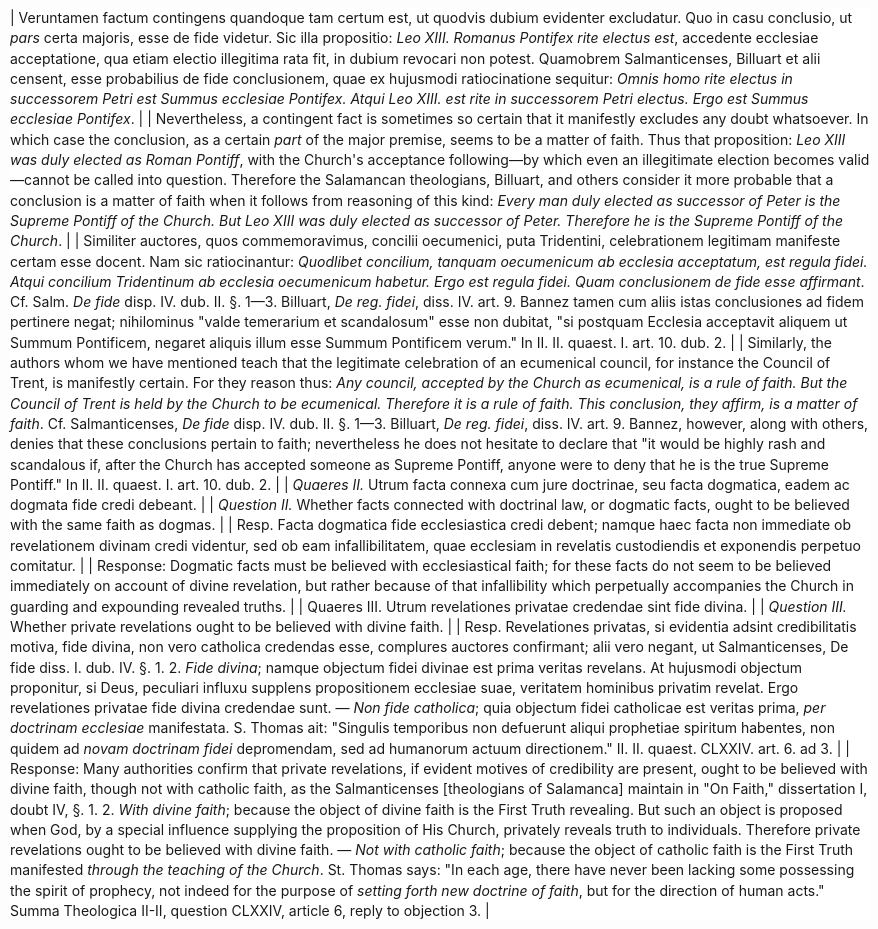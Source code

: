 | Veruntamen factum contingens quandoque tam certum est, ut quodvis dubium evidenter excludatur. Quo in casu conclusio, ut *pars* certa majoris, esse de fide videtur. Sic illa propositio: *Leo XIII. Romanus Pontifex rite electus est*, accedente ecclesiae acceptatione, qua etiam electio illegitima rata fit, in dubium revocari non potest. Quamobrem Salmanticenses, Billuart et alii censent, esse probabilius de fide conclusionem, quae ex hujusmodi ratiocinatione sequitur: *Omnis homo rite electus in successorem Petri est Summus ecclesiae Pontifex. Atqui Leo XIII. est rite in successorem Petri electus. Ergo est Summus ecclesiae Pontifex*. | | Nevertheless, a contingent fact is sometimes so certain that it manifestly excludes any doubt whatsoever. In which case the conclusion, as a certain *part* of the major premise, seems to be a matter of faith. Thus that proposition: *Leo XIII was duly elected as Roman Pontiff*, with the Church's acceptance following—by which even an illegitimate election becomes valid—cannot be called into question. Therefore the Salamancan theologians, Billuart, and others consider it more probable that a conclusion is a matter of faith when it follows from reasoning of this kind: *Every man duly elected as successor of Peter is the Supreme Pontiff of the Church. But Leo XIII was duly elected as successor of Peter. Therefore he is the Supreme Pontiff of the Church*. |
| Similiter auctores, quos commemoravimus, concilii oecumenici, puta Tridentini, celebrationem legitimam manifeste certam esse docent. Nam sic ratiocinantur: *Quodlibet concilium, tanquam oecumenicum ab ecclesia acceptatum, est regula fidei. Atqui concilium Tridentinum ab ecclesia oecumenicum habetur. Ergo est regula fidei. Quam conclusionem de fide esse affirmant*. Cf. Salm. *De fide* disp. IV. dub. II. §. 1—3. Billuart, *De reg. fidei*, diss. IV. art. 9. Bannez tamen cum aliis istas conclusiones ad fidem pertinere negat; nihilominus "valde temerarium et scandalosum" esse non dubitat, "si postquam Ecclesia acceptavit aliquem ut Summum Pontificem, negaret aliquis illum esse Summum Pontificem verum." In II. II. quaest. I. art. 10. dub. 2. | | Similarly, the authors whom we have mentioned teach that the legitimate celebration of an ecumenical council, for instance the Council of Trent, is manifestly certain. For they reason thus: *Any council, accepted by the Church as ecumenical, is a rule of faith. But the Council of Trent is held by the Church to be ecumenical. Therefore it is a rule of faith. This conclusion, they affirm, is a matter of faith*. Cf. Salmanticenses, *De fide* disp. IV. dub. II. §. 1—3. Billuart, *De reg. fidei*, diss. IV. art. 9. Bannez, however, along with others, denies that these conclusions pertain to faith; nevertheless he does not hesitate to declare that "it would be highly rash and scandalous if, after the Church has accepted someone as Supreme Pontiff, anyone were to deny that he is the true Supreme Pontiff." In II. II. quaest. I. art. 10. dub. 2. |
| *Quaeres II.* Utrum facta connexa cum jure doctrinae, seu facta dogmatica, eadem ac dogmata fide credi debeant. | | *Question II.* Whether facts connected with doctrinal law, or dogmatic facts, ought to be believed with the same faith as dogmas. |
| Resp. Facta dogmatica fide ecclesiastica credi debent; namque haec facta non immediate ob revelationem divinam credi videntur, sed ob eam infallibilitatem, quae ecclesiam in revelatis custodiendis et exponendis perpetuo comitatur. | | Response: Dogmatic facts must be believed with ecclesiastical faith; for these facts do not seem to be believed immediately on account of divine revelation, but rather because of that infallibility which perpetually accompanies the Church in guarding and expounding revealed truths. |
| Quaeres III. Utrum revelationes privatae credendae sint fide divina. | | *Question III.* Whether private revelations ought to be believed with divine faith. |
| Resp. Revelationes privatas, si evidentia adsint credibilitatis motiva, fide divina, non vero catholica credendas esse, complures auctores confirmant; alii vero negant, ut Salmanticenses, De fide diss. I. dub. IV. §. 1. 2. *Fide divina*; namque objectum fidei divinae est prima veritas revelans. At hujusmodi objectum proponitur, si Deus, peculiari influxu supplens propositionem ecclesiae suae, veritatem hominibus privatim revelat. Ergo revelationes privatae fide divina credendae sunt. — *Non fide catholica*; quia objectum fidei catholicae est veritas prima, *per doctrinam ecclesiae* manifestata. S. Thomas ait: "Singulis temporibus non defuerunt aliqui prophetiae spiritum habentes, non quidem ad *novam doctrinam fidei* depromendam, sed ad humanorum actuum directionem." II. II. quaest. CLXXIV. art. 6. ad 3. | | Response: Many authorities confirm that private revelations, if evident motives of credibility are present, ought to be believed with divine faith, though not with catholic faith, as the Salmanticenses [theologians of Salamanca] maintain in "On Faith," dissertation I, doubt IV, §. 1. 2. *With divine faith*; because the object of divine faith is the First Truth revealing. But such an object is proposed when God, by a special influence supplying the proposition of His Church, privately reveals truth to individuals. Therefore private revelations ought to be believed with divine faith. — *Not with catholic faith*; because the object of catholic faith is the First Truth manifested *through the teaching of the Church*. St. Thomas says: "In each age, there have never been lacking some possessing the spirit of prophecy, not indeed for the purpose of *setting forth new doctrine of faith*, but for the direction of human acts." Summa Theologica II-II, question CLXXIV, article 6, reply to objection 3. |
